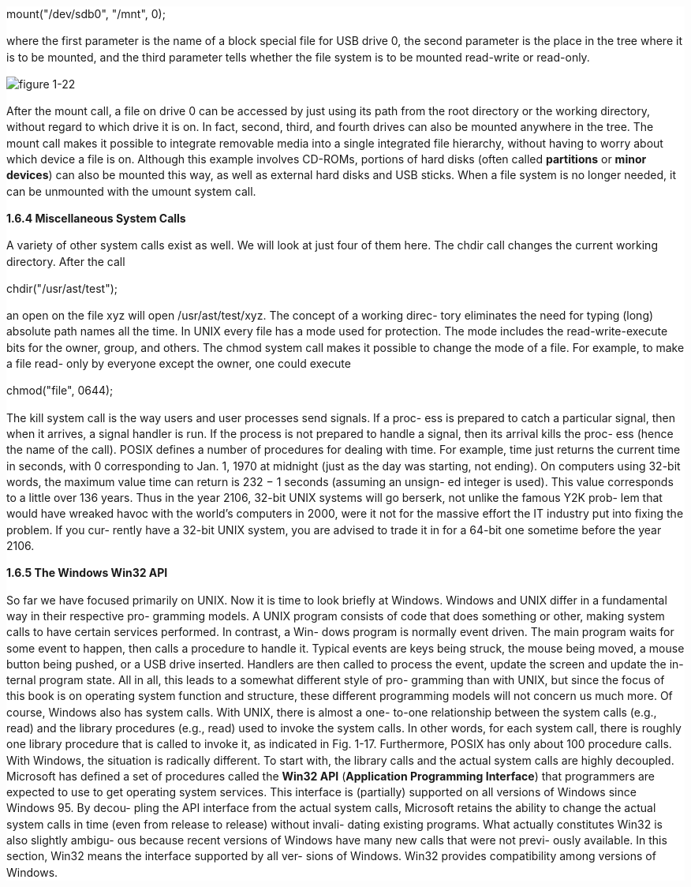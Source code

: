 mount("/dev/sdb0", "/mnt", 0);

where the first parameter is the name of a block special file for USB drive 0, the second parameter is the place in the tree where it is to be mounted, and the third parameter tells whether the file system is to be mounted read-write or read-only.

![figure 1-22]()

After the mount call, a file on drive 0 can be accessed by just using its path from the root directory or the working directory, without regard to which drive it is on. In fact, second, third, and fourth drives can also be mounted anywhere in the tree. The mount call makes it possible to integrate removable media into a single integrated file hierarchy, without having to worry about which device a file is on. Although this example involves CD-ROMs, portions of hard disks (often called <b>partitions</b> or <b>minor devices</b>) can also be mounted this way, as well as external hard disks and USB sticks. When a file system is no longer needed, it can be unmounted with the umount system call.

<b>1.6.4 Miscellaneous System Calls</b>

A variety of other system calls exist as well. We will look at just four of them here. The chdir call changes the current working directory. After the call

chdir("/usr/ast/test");

an open on the file xyz will open /usr/ast/test/xyz. The concept of a working direc- tory eliminates the need for typing (long) absolute path names all the time.
In UNIX every file has a mode used for protection. The mode includes the read-write-execute bits for the owner, group, and others. The chmod system call makes it possible to change the mode of a file. For example, to make a file read- only by everyone except the owner, one could execute

chmod("file", 0644);

The kill system call is the way users and user processes send signals. If a proc- ess is prepared to catch a particular signal, then when it arrives, a signal handler is run. If the process is not prepared to handle a signal, then its arrival kills the proc- ess (hence the name of the call).
POSIX defines a number of procedures for dealing with time. For example, time just returns the current time in seconds, with 0 corresponding to Jan. 1, 1970 at midnight (just as the day was starting, not ending). On computers using 32-bit words, the maximum value time can return is 232 − 1 seconds (assuming an unsign- ed integer is used). This value corresponds to a little over 136 years. Thus in the year 2106, 32-bit UNIX systems will go berserk, not unlike the famous Y2K prob- lem that would have wreaked havoc with the world’s computers in 2000, were it not for the massive effort the IT industry put into fixing the problem. If you cur- rently have a 32-bit UNIX system, you are advised to trade it in for a 64-bit one sometime before the year 2106.

<b>1.6.5 The Windows Win32 API</b>

So far we have focused primarily on UNIX. Now it is time to look briefly at Windows. Windows and UNIX differ in a fundamental way in their respective pro- gramming models. A UNIX program consists of code that does something or other, making system calls to have certain services performed. In contrast, a Win- dows program is normally event driven. The main program waits for some event to happen, then calls a procedure to handle it. Typical events are keys being struck, the mouse being moved, a mouse button being pushed, or a USB drive inserted. Handlers are then called to process the event, update the screen and update the in- ternal program state. All in all, this leads to a somewhat different style of pro- gramming than with UNIX, but since the focus of this book is on operating system function and structure, these different programming models will not concern us much more.
Of course, Windows also has system calls. With UNIX, there is almost a one- to-one relationship between the system calls (e.g., read) and the library procedures (e.g., read) used to invoke the system calls. In other words, for each system call, there is roughly one library procedure that is called to invoke it, as indicated in Fig. 1-17. Furthermore, POSIX has only about 100 procedure calls.
With Windows, the situation is radically different. To start with, the library calls and the actual system calls are highly decoupled. Microsoft has defined a set of procedures called the <b>Win32 API</b> (<b>Application Programming Interface</b>) that programmers are expected to use to get operating system services. This interface is (partially) supported on all versions of Windows since Windows 95. By decou- pling the API interface from the actual system calls, Microsoft retains the ability to change the actual system calls in time (even from release to release) without invali- dating existing programs. What actually constitutes Win32 is also slightly ambigu- ous because recent versions of Windows have many new calls that were not previ- ously available. In this section, Win32 means the interface supported by all ver- sions of Windows. Win32 provides compatibility among versions of Windows.